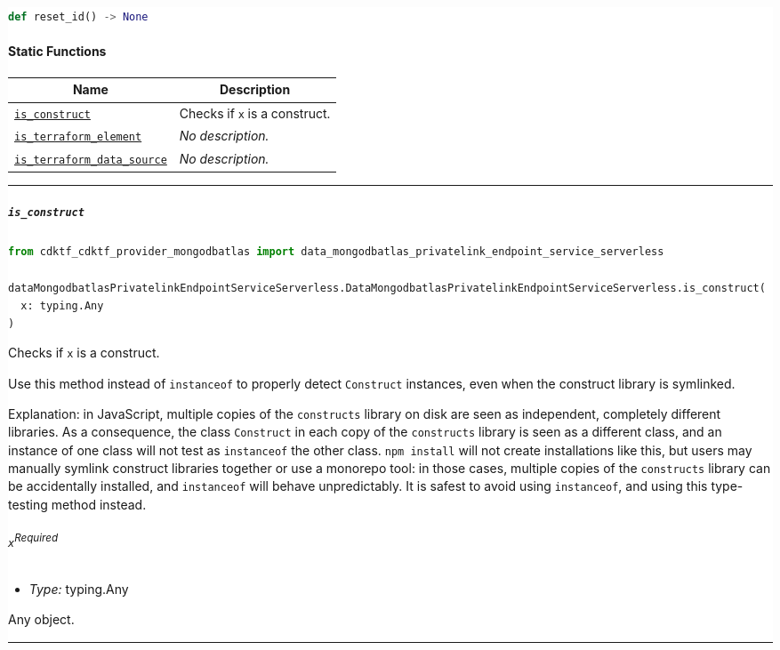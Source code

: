```python
def reset_id() -> None
```

#### Static Functions <a name="Static Functions" id="Static Functions"></a>

| **Name** | **Description** |
| --- | --- |
| <code><a href="#@cdktf/provider-mongodbatlas.dataMongodbatlasPrivatelinkEndpointServiceServerless.DataMongodbatlasPrivatelinkEndpointServiceServerless.isConstruct">is_construct</a></code> | Checks if `x` is a construct. |
| <code><a href="#@cdktf/provider-mongodbatlas.dataMongodbatlasPrivatelinkEndpointServiceServerless.DataMongodbatlasPrivatelinkEndpointServiceServerless.isTerraformElement">is_terraform_element</a></code> | *No description.* |
| <code><a href="#@cdktf/provider-mongodbatlas.dataMongodbatlasPrivatelinkEndpointServiceServerless.DataMongodbatlasPrivatelinkEndpointServiceServerless.isTerraformDataSource">is_terraform_data_source</a></code> | *No description.* |

---

##### `is_construct` <a name="is_construct" id="@cdktf/provider-mongodbatlas.dataMongodbatlasPrivatelinkEndpointServiceServerless.DataMongodbatlasPrivatelinkEndpointServiceServerless.isConstruct"></a>

```python
from cdktf_cdktf_provider_mongodbatlas import data_mongodbatlas_privatelink_endpoint_service_serverless

dataMongodbatlasPrivatelinkEndpointServiceServerless.DataMongodbatlasPrivatelinkEndpointServiceServerless.is_construct(
  x: typing.Any
)
```

Checks if `x` is a construct.

Use this method instead of `instanceof` to properly detect `Construct`
instances, even when the construct library is symlinked.

Explanation: in JavaScript, multiple copies of the `constructs` library on
disk are seen as independent, completely different libraries. As a
consequence, the class `Construct` in each copy of the `constructs` library
is seen as a different class, and an instance of one class will not test as
`instanceof` the other class. `npm install` will not create installations
like this, but users may manually symlink construct libraries together or
use a monorepo tool: in those cases, multiple copies of the `constructs`
library can be accidentally installed, and `instanceof` will behave
unpredictably. It is safest to avoid using `instanceof`, and using
this type-testing method instead.

###### `x`<sup>Required</sup> <a name="x" id="@cdktf/provider-mongodbatlas.dataMongodbatlasPrivatelinkEndpointServiceServerless.DataMongodbatlasPrivatelinkEndpointServiceServerless.isConstruct.parameter.x"></a>

- *Type:* typing.Any

Any object.

---